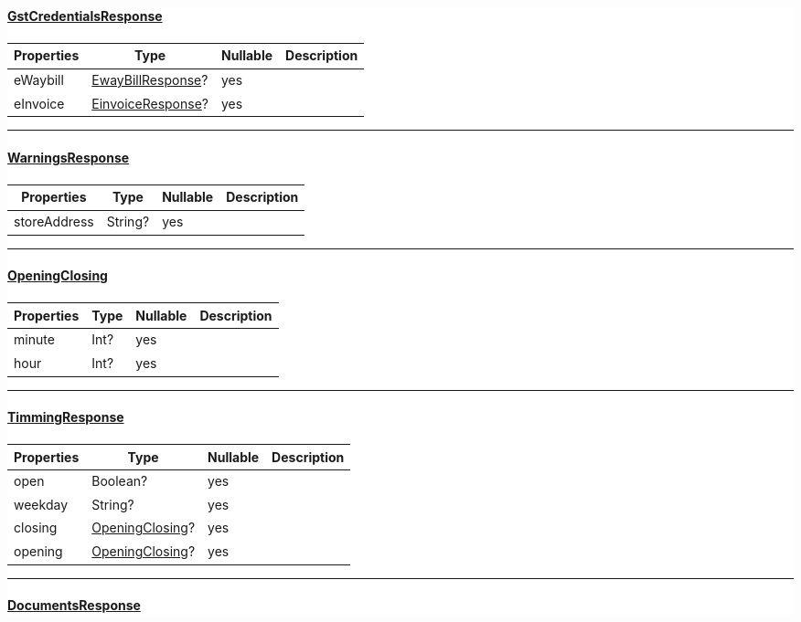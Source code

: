 

 
 
 #### [GstCredentialsResponse](#GstCredentialsResponse)

 | Properties | Type | Nullable | Description |
 | ---------- | ---- | -------- | ----------- |
 | eWaybill | [EwayBillResponse](#EwayBillResponse)? |  yes  |  |
 | eInvoice | [EinvoiceResponse](#EinvoiceResponse)? |  yes  |  |

---


 
 
 #### [WarningsResponse](#WarningsResponse)

 | Properties | Type | Nullable | Description |
 | ---------- | ---- | -------- | ----------- |
 | storeAddress | String? |  yes  |  |

---


 
 
 #### [OpeningClosing](#OpeningClosing)

 | Properties | Type | Nullable | Description |
 | ---------- | ---- | -------- | ----------- |
 | minute | Int? |  yes  |  |
 | hour | Int? |  yes  |  |

---


 
 
 #### [TimmingResponse](#TimmingResponse)

 | Properties | Type | Nullable | Description |
 | ---------- | ---- | -------- | ----------- |
 | open | Boolean? |  yes  |  |
 | weekday | String? |  yes  |  |
 | closing | [OpeningClosing](#OpeningClosing)? |  yes  |  |
 | opening | [OpeningClosing](#OpeningClosing)? |  yes  |  |

---


 
 
 #### [DocumentsResponse](#DocumentsResponse)

